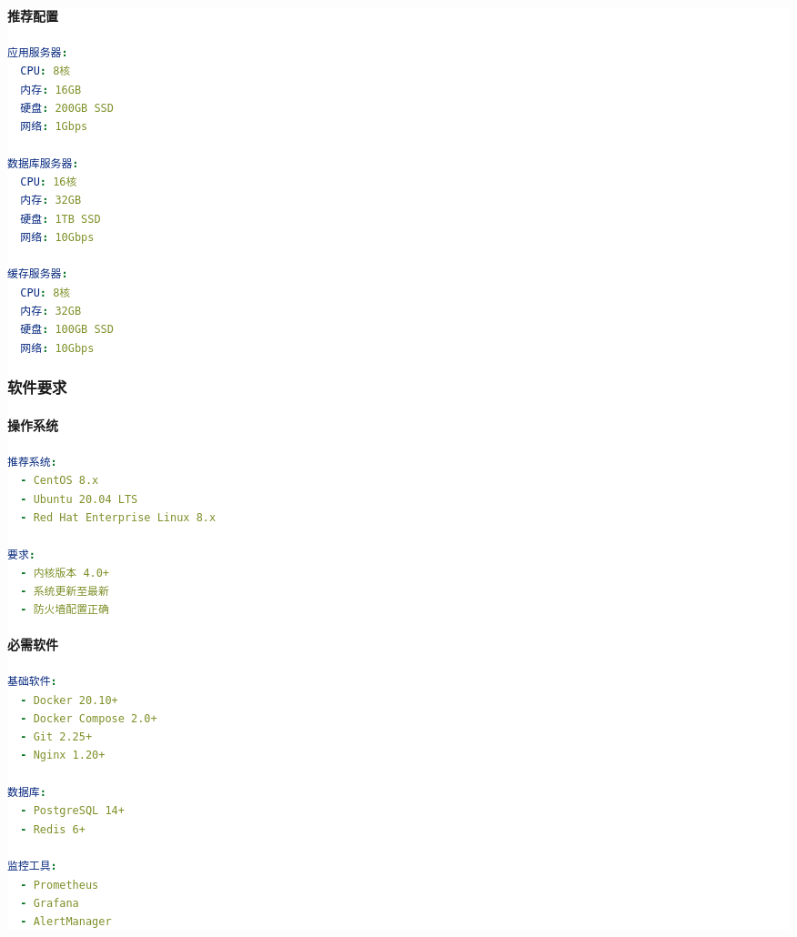#### 推荐配置
```yaml
应用服务器:
  CPU: 8核
  内存: 16GB
  硬盘: 200GB SSD
  网络: 1Gbps

数据库服务器:
  CPU: 16核
  内存: 32GB
  硬盘: 1TB SSD
  网络: 10Gbps

缓存服务器:
  CPU: 8核
  内存: 32GB
  硬盘: 100GB SSD
  网络: 10Gbps
```

### 软件要求

#### 操作系统
```yaml
推荐系统:
  - CentOS 8.x
  - Ubuntu 20.04 LTS
  - Red Hat Enterprise Linux 8.x

要求:
  - 内核版本 4.0+
  - 系统更新至最新
  - 防火墙配置正确
```

#### 必需软件
```yaml
基础软件:
  - Docker 20.10+
  - Docker Compose 2.0+
  - Git 2.25+
  - Nginx 1.20+

数据库:
  - PostgreSQL 14+
  - Redis 6+

监控工具:
  - Prometheus
  - Grafana
  - AlertManager
```
